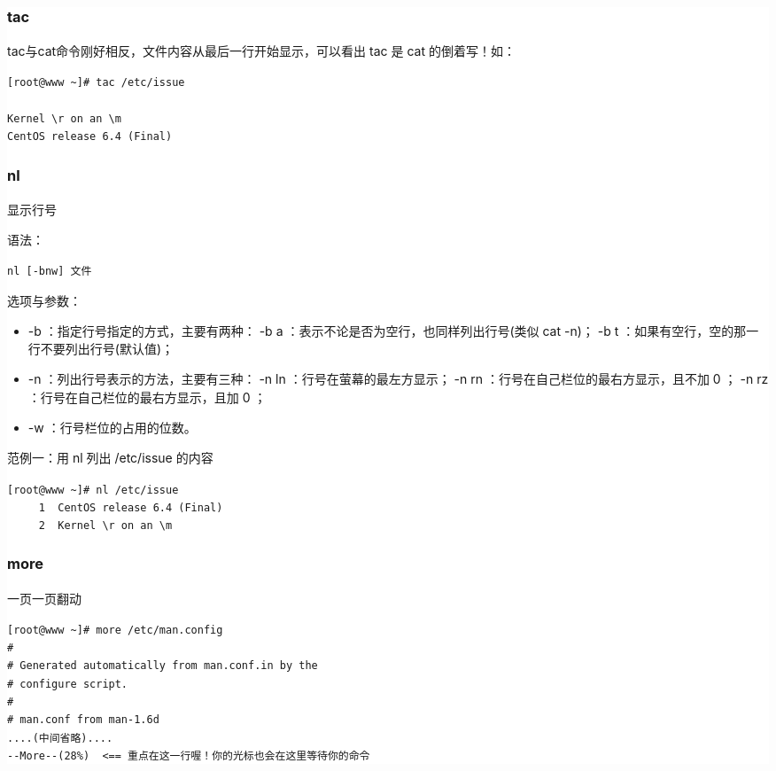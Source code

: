 



### tac


tac与cat命令刚好相反，文件内容从最后一行开始显示，可以看出 tac 是 cat 的倒着写！如：

    
    [root@www ~]# tac /etc/issue
    
    Kernel \r on an \m
    CentOS release 6.4 (Final)
    




### nl


显示行号

语法：

    
    nl [-bnw] 文件
    


选项与参数：



 	
  * -b ：指定行号指定的方式，主要有两种：
-b a ：表示不论是否为空行，也同样列出行号(类似 cat -n)；
-b t ：如果有空行，空的那一行不要列出行号(默认值)；

 	
  * -n ：列出行号表示的方法，主要有三种：
-n ln ：行号在萤幕的最左方显示；
-n rn ：行号在自己栏位的最右方显示，且不加 0 ；
-n rz ：行号在自己栏位的最右方显示，且加 0 ；

 	
  * -w ：行号栏位的占用的位数。


范例一：用 nl 列出 /etc/issue 的内容

    
    [root@www ~]# nl /etc/issue
         1  CentOS release 6.4 (Final)
         2  Kernel \r on an \m
    




### more


一页一页翻动

    
    [root@www ~]# more /etc/man.config
    #
    # Generated automatically from man.conf.in by the
    # configure script.
    #
    # man.conf from man-1.6d
    ....(中间省略)....
    --More--(28%)  <== 重点在这一行喔！你的光标也会在这里等待你的命令
